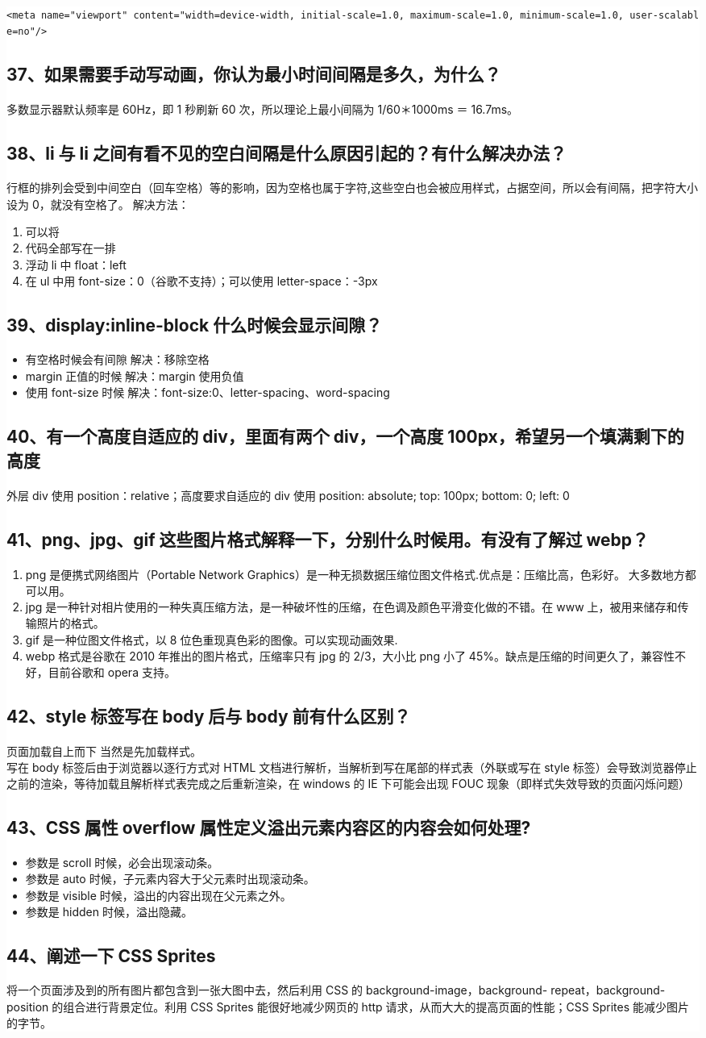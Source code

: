 `<meta name="viewport" content="width=device-width, initial-scale=1.0, maximum-scale=1.0, minimum-scale=1.0, user-scalable=no"/>`<br>

## 37、如果需要手动写动画，你认为最小时间间隔是多久，为什么？

多数显示器默认频率是 60Hz，即 1 秒刷新 60 次，所以理论上最小间隔为 1/60＊1000ms ＝ 16.7ms。<br>

## 38、li 与 li 之间有看不见的空白间隔是什么原因引起的？有什么解决办法？

行框的排列会受到中间空白（回车空格）等的影响，因为空格也属于字符,这些空白也会被应用样式，占据空间，所以会有间隔，把字符大小设为 0，就没有空格了。
解决方法：<br>

1. 可以将<li>代码全部写在一排
2. 浮动 li 中 float：left
3. 在 ul 中用 font-size：0（谷歌不支持）；可以使用 letter-space：-3px

## 39、display:inline-block 什么时候会显示间隙？

- 有空格时候会有间隙 解决：移除空格
- margin 正值的时候 解决：margin 使用负值
- 使用 font-size 时候 解决：font-size:0、letter-spacing、word-spacing

## 40、有一个高度自适应的 div，里面有两个 div，一个高度 100px，希望另一个填满剩下的高度

外层 div 使用 position：relative；高度要求自适应的 div 使用 position: absolute; top: 100px; bottom: 0; left: 0<br>

## 41、png、jpg、gif 这些图片格式解释一下，分别什么时候用。有没有了解过 webp？

1. png 是便携式网络图片（Portable Network Graphics）是一种无损数据压缩位图文件格式.优点是：压缩比高，色彩好。 大多数地方都可以用。
2. jpg 是一种针对相片使用的一种失真压缩方法，是一种破坏性的压缩，在色调及颜色平滑变化做的不错。在 www 上，被用来储存和传输照片的格式。
3. gif 是一种位图文件格式，以 8 位色重现真色彩的图像。可以实现动画效果.
4. webp 格式是谷歌在 2010 年推出的图片格式，压缩率只有 jpg 的 2/3，大小比 png 小了 45%。缺点是压缩的时间更久了，兼容性不好，目前谷歌和 opera 支持。

## 42、style 标签写在 body 后与 body 前有什么区别？

页面加载自上而下 当然是先加载样式。<br>
写在 body 标签后由于浏览器以逐行方式对 HTML 文档进行解析，当解析到写在尾部的样式表（外联或写在 style 标签）会导致浏览器停止之前的渲染，等待加载且解析样式表完成之后重新渲染，在 windows 的 IE 下可能会出现 FOUC 现象（即样式失效导致的页面闪烁问题）<br>

## 43、CSS 属性 overflow 属性定义溢出元素内容区的内容会如何处理?

- 参数是 scroll 时候，必会出现滚动条。
- 参数是 auto 时候，子元素内容大于父元素时出现滚动条。
- 参数是 visible 时候，溢出的内容出现在父元素之外。
- 参数是 hidden 时候，溢出隐藏。

## 44、阐述一下 CSS Sprites

将一个页面涉及到的所有图片都包含到一张大图中去，然后利用 CSS 的 background-image，background- repeat，background-position 的组合进行背景定位。利用 CSS Sprites 能很好地减少网页的 http 请求，从而大大的提高页面的性能；CSS Sprites 能减少图片的字节。<br>
